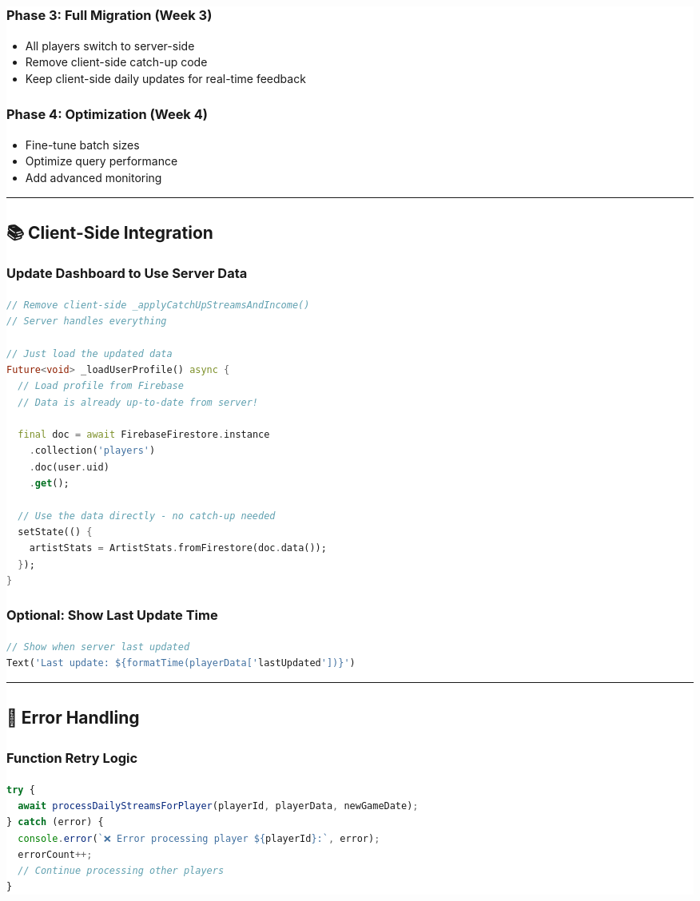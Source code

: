 ### Phase 3: Full Migration (Week 3)
- All players switch to server-side
- Remove client-side catch-up code
- Keep client-side daily updates for real-time feedback

### Phase 4: Optimization (Week 4)
- Fine-tune batch sizes
- Optimize query performance
- Add advanced monitoring

---

## 📚 Client-Side Integration

### Update Dashboard to Use Server Data

```dart
// Remove client-side _applyCatchUpStreamsAndIncome()
// Server handles everything

// Just load the updated data
Future<void> _loadUserProfile() async {
  // Load profile from Firebase
  // Data is already up-to-date from server!
  
  final doc = await FirebaseFirestore.instance
    .collection('players')
    .doc(user.uid)
    .get();
    
  // Use the data directly - no catch-up needed
  setState(() {
    artistStats = ArtistStats.fromFirestore(doc.data());
  });
}
```

### Optional: Show Last Update Time

```dart
// Show when server last updated
Text('Last update: ${formatTime(playerData['lastUpdated'])}')
```

---

## 🚨 Error Handling

### Function Retry Logic

```javascript
try {
  await processDailyStreamsForPlayer(playerId, playerData, newGameDate);
} catch (error) {
  console.error(`❌ Error processing player ${playerId}:`, error);
  errorCount++;
  // Continue processing other players
}
```

